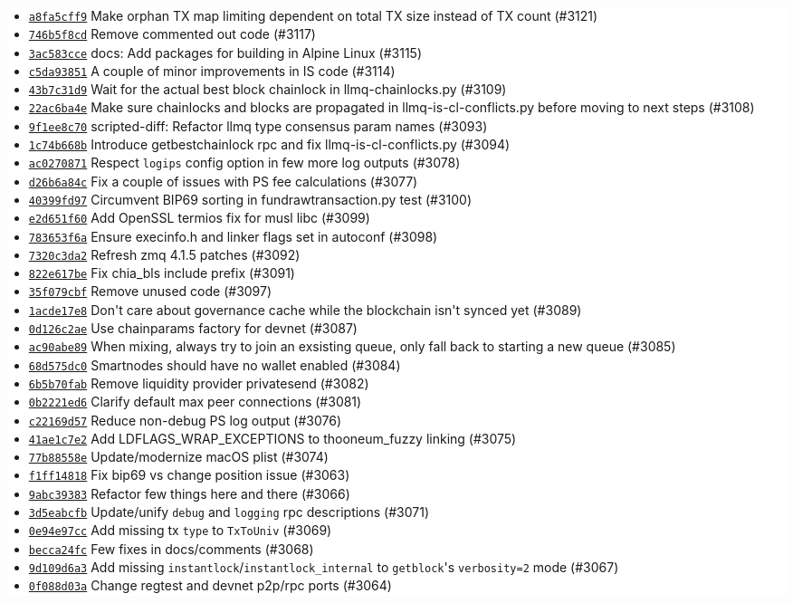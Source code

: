 - [`a8fa5cff9`](https://github.com/thooneum/thooneum/commit/a8fa5cff9) Make orphan TX map limiting dependent on total TX size instead of TX count (#3121)
- [`746b5f8cd`](https://github.com/thooneum/thooneum/commit/746b5f8cd) Remove commented out code (#3117)
- [`3ac583cce`](https://github.com/thooneum/thooneum/commit/3ac583cce) docs: Add packages for building in Alpine Linux (#3115)
- [`c5da93851`](https://github.com/thooneum/thooneum/commit/c5da93851) A couple of minor improvements in IS code (#3114)
- [`43b7c31d9`](https://github.com/thooneum/thooneum/commit/43b7c31d9) Wait for the actual best block chainlock in llmq-chainlocks.py (#3109)
- [`22ac6ba4e`](https://github.com/thooneum/thooneum/commit/22ac6ba4e) Make sure chainlocks and blocks are propagated in llmq-is-cl-conflicts.py before moving to next steps (#3108)
- [`9f1ee8c70`](https://github.com/thooneum/thooneum/commit/9f1ee8c70) scripted-diff: Refactor llmq type consensus param names (#3093)
- [`1c74b668b`](https://github.com/thooneum/thooneum/commit/1c74b668b) Introduce getbestchainlock rpc and fix llmq-is-cl-conflicts.py (#3094)
- [`ac0270871`](https://github.com/thooneum/thooneum/commit/ac0270871) Respect `logips` config option in few more log outputs (#3078)
- [`d26b6a84c`](https://github.com/thooneum/thooneum/commit/d26b6a84c) Fix a couple of issues with PS fee calculations (#3077)
- [`40399fd97`](https://github.com/thooneum/thooneum/commit/40399fd97) Circumvent BIP69 sorting in fundrawtransaction.py test (#3100)
- [`e2d651f60`](https://github.com/thooneum/thooneum/commit/e2d651f60) Add OpenSSL termios fix for musl libc (#3099)
- [`783653f6a`](https://github.com/thooneum/thooneum/commit/783653f6a) Ensure execinfo.h and linker flags set in autoconf (#3098)
- [`7320c3da2`](https://github.com/thooneum/thooneum/commit/7320c3da2) Refresh zmq 4.1.5 patches (#3092)
- [`822e617be`](https://github.com/thooneum/thooneum/commit/822e617be) Fix chia_bls include prefix (#3091)
- [`35f079cbf`](https://github.com/thooneum/thooneum/commit/35f079cbf) Remove unused code (#3097)
- [`1acde17e8`](https://github.com/thooneum/thooneum/commit/1acde17e8) Don't care about governance cache while the blockchain isn't synced yet (#3089)
- [`0d126c2ae`](https://github.com/thooneum/thooneum/commit/0d126c2ae) Use chainparams factory for devnet (#3087)
- [`ac90abe89`](https://github.com/thooneum/thooneum/commit/ac90abe89) When mixing, always try to join an exsisting queue, only fall back to starting a new queue (#3085)
- [`68d575dc0`](https://github.com/thooneum/thooneum/commit/68d575dc0) Smartnodes should have no wallet enabled (#3084)
- [`6b5b70fab`](https://github.com/thooneum/thooneum/commit/6b5b70fab) Remove liquidity provider privatesend (#3082)
- [`0b2221ed6`](https://github.com/thooneum/thooneum/commit/0b2221ed6) Clarify default max peer connections (#3081)
- [`c22169d57`](https://github.com/thooneum/thooneum/commit/c22169d57) Reduce non-debug PS log output (#3076)
- [`41ae1c7e2`](https://github.com/thooneum/thooneum/commit/41ae1c7e2) Add LDFLAGS_WRAP_EXCEPTIONS to thooneum_fuzzy linking (#3075)
- [`77b88558e`](https://github.com/thooneum/thooneum/commit/77b88558e) Update/modernize macOS plist (#3074)
- [`f1ff14818`](https://github.com/thooneum/thooneum/commit/f1ff14818) Fix bip69 vs change position issue (#3063)
- [`9abc39383`](https://github.com/thooneum/thooneum/commit/9abc39383) Refactor few things here and there (#3066)
- [`3d5eabcfb`](https://github.com/thooneum/thooneum/commit/3d5eabcfb) Update/unify `debug` and `logging` rpc descriptions (#3071)
- [`0e94e97cc`](https://github.com/thooneum/thooneum/commit/0e94e97cc) Add missing tx `type` to `TxToUniv` (#3069)
- [`becca24fc`](https://github.com/thooneum/thooneum/commit/becca24fc) Few fixes in docs/comments (#3068)
- [`9d109d6a3`](https://github.com/thooneum/thooneum/commit/9d109d6a3) Add missing `instantlock`/`instantlock_internal` to `getblock`'s `verbosity=2` mode (#3067)
- [`0f088d03a`](https://github.com/thooneum/thooneum/commit/0f088d03a) Change regtest and devnet p2p/rpc ports (#3064)